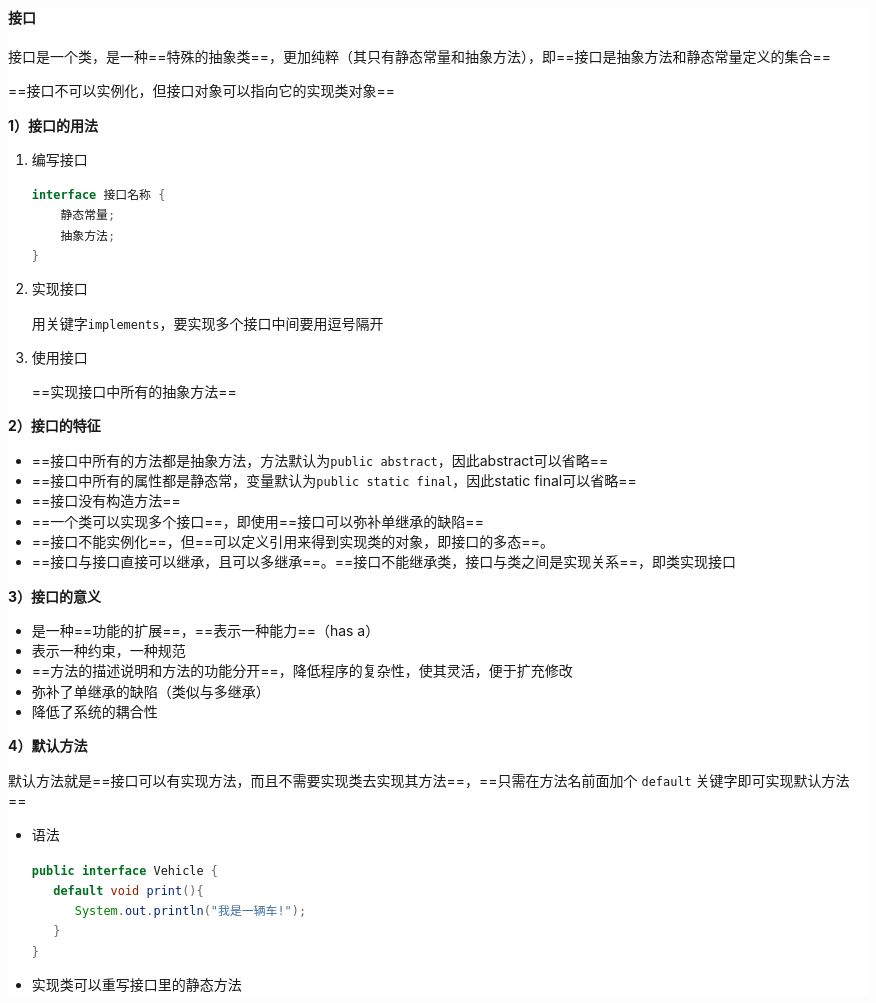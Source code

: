 

#### 接口

接口是一个类，是一种==特殊的抽象类==，更加纯粹（其只有静态常量和抽象方法），即==接口是抽象方法和静态常量定义的集合==

==接口不可以实例化，但接口对象可以指向它的实现类对象==

**1）接口的用法**

1. 编写接口

	``` java
	interface 接口名称 {
		静态常量;
		抽象方法;
	}
	```

2. 实现接口

	用关键字`implements`，要实现多个接口中间要用逗号隔开

3. 使用接口

	==实现接口中所有的抽象方法==

**2）接口的特征**

- ==接口中所有的方法都是抽象方法，方法默认为`public abstract`，因此abstract可以省略==
- ==接口中所有的属性都是静态常，变量默认为`public static final`，因此static final可以省略==
- ==接口没有构造方法==
- ==一个类可以实现多个接口==，即使用==接口可以弥补单继承的缺陷==
- ==接口不能实例化==，但==可以定义引用来得到实现类的对象，即接口的多态==。
- ==接口与接口直接可以继承，且可以多继承==。==接口不能继承类，接口与类之间是实现关系==，即类实现接口

**3）接口的意义**

- 是一种==功能的扩展==，==表示一种能力==（has a）
- 表示一种约束，一种规范
- ==方法的描述说明和方法的功能分开==，降低程序的复杂性，使其灵活，便于扩充修改
- 弥补了单继承的缺陷（类似与多继承）
- 降低了系统的耦合性

**4）默认方法**

默认方法就是==接口可以有实现方法，而且不需要实现类去实现其方法==，==只需在方法名前面加个 `default` 关键字即可实现默认方法==

- 语法

	``` java
	public interface Vehicle {
	   default void print(){
	      System.out.println("我是一辆车!");
	   }
	}
	```

- 实现类可以重写接口里的静态方法
